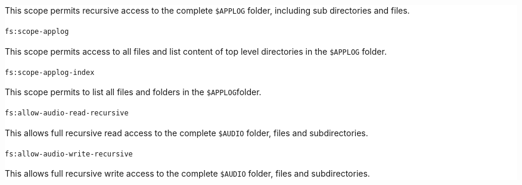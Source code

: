 </td>
<td>

This scope permits recursive access to the complete `$APPLOG` folder, including sub directories and files.

</td>
</tr>

<tr>
<td>

`fs:scope-applog`

</td>
<td>

This scope permits access to all files and list content of top level directories in the `$APPLOG` folder.

</td>
</tr>

<tr>
<td>

`fs:scope-applog-index`

</td>
<td>

This scope permits to list all files and folders in the `$APPLOG`folder.

</td>
</tr>

<tr>
<td>

`fs:allow-audio-read-recursive`

</td>
<td>

This allows full recursive read access to the complete `$AUDIO` folder, files and subdirectories.

</td>
</tr>

<tr>
<td>

`fs:allow-audio-write-recursive`

</td>
<td>

This allows full recursive write access to the complete `$AUDIO` folder, files and subdirectories.

</td>
</tr>
